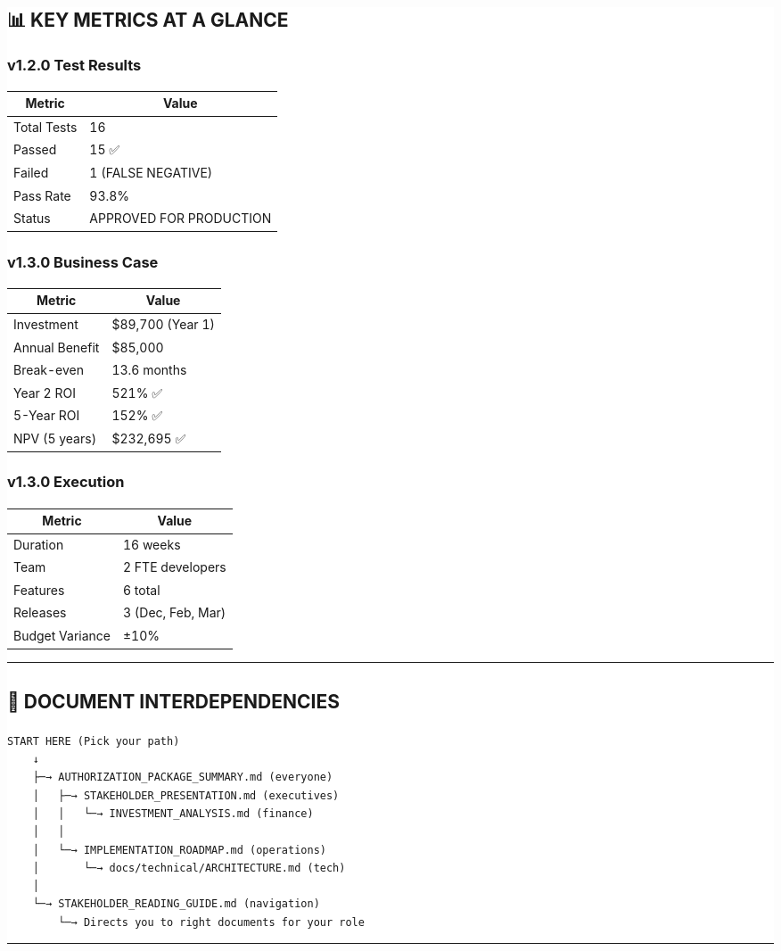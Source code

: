 
## 📊 KEY METRICS AT A GLANCE

### v1.2.0 Test Results
| Metric | Value |
|--------|-------|
| Total Tests | 16 |
| Passed | 15 ✅ |
| Failed | 1 (FALSE NEGATIVE) |
| Pass Rate | 93.8% |
| Status | APPROVED FOR PRODUCTION |

### v1.3.0 Business Case
| Metric | Value |
|--------|-------|
| Investment | $89,700 (Year 1) |
| Annual Benefit | $85,000 |
| Break-even | 13.6 months |
| Year 2 ROI | 521% ✅ |
| 5-Year ROI | 152% ✅ |
| NPV (5 years) | $232,695 ✅ |

### v1.3.0 Execution
| Metric | Value |
|--------|-------|
| Duration | 16 weeks |
| Team | 2 FTE developers |
| Features | 6 total |
| Releases | 3 (Dec, Feb, Mar) |
| Budget Variance | ±10% |

---

## 🚀 DOCUMENT INTERDEPENDENCIES

```
START HERE (Pick your path)
    ↓
    ├─→ AUTHORIZATION_PACKAGE_SUMMARY.md (everyone)
    │   ├─→ STAKEHOLDER_PRESENTATION.md (executives)
    │   │   └─→ INVESTMENT_ANALYSIS.md (finance)
    │   │
    │   └─→ IMPLEMENTATION_ROADMAP.md (operations)
    │       └─→ docs/technical/ARCHITECTURE.md (tech)
    │
    └─→ STAKEHOLDER_READING_GUIDE.md (navigation)
        └─→ Directs you to right documents for your role
```

---